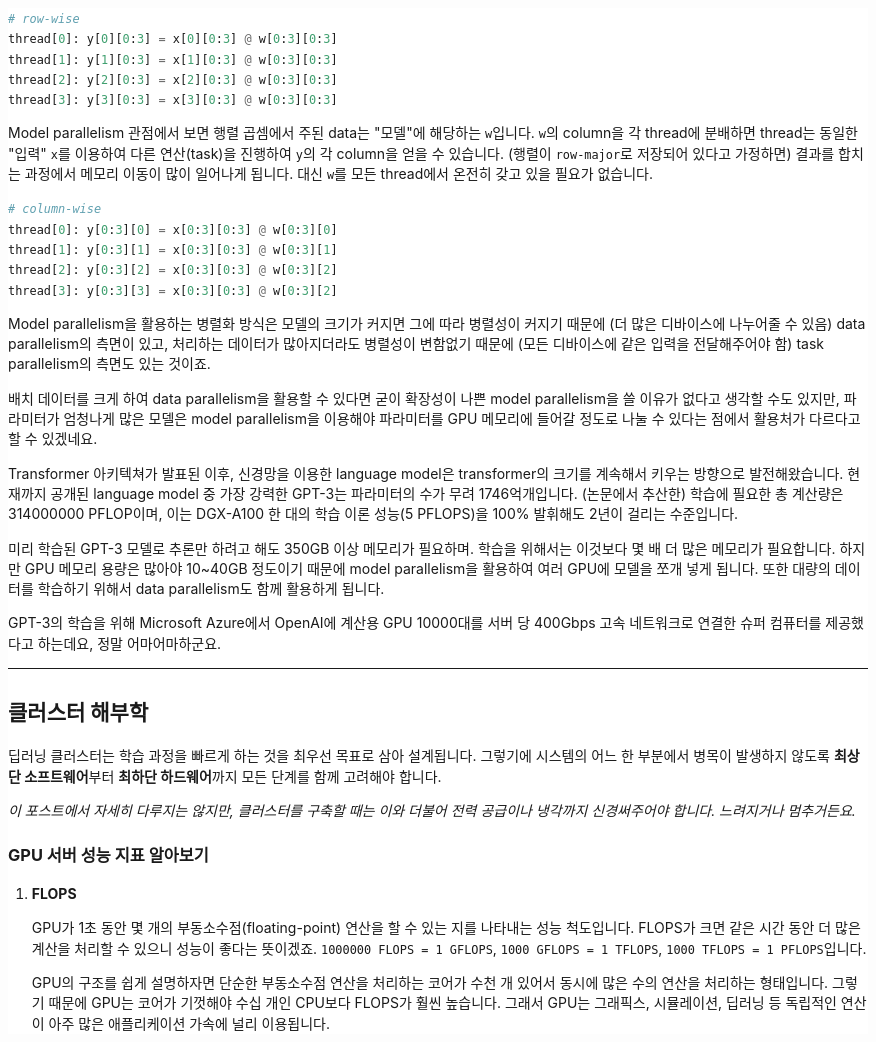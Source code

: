 ```python
# row-wise
thread[0]: y[0][0:3] = x[0][0:3] @ w[0:3][0:3]
thread[1]: y[1][0:3] = x[1][0:3] @ w[0:3][0:3]
thread[2]: y[2][0:3] = x[2][0:3] @ w[0:3][0:3]
thread[3]: y[3][0:3] = x[3][0:3] @ w[0:3][0:3]
```

Model parallelism 관점에서 보면 행렬 곱셈에서 주된 data는 "모델"에 해당하는 `w`입니다. `w`의 column을 각 thread에 분배하면 thread는 동일한 "입력" `x`를 이용하여 다른 연산(task)을 진행하여 `y`의 각 column을 얻을 수 있습니다. (행렬이 `row-major`로 저장되어 있다고 가정하면) 결과를 합치는 과정에서 메모리 이동이 많이 일어나게 됩니다. 대신 `w`를 모든 thread에서 온전히 갖고 있을 필요가 없습니다.

```python
# column-wise
thread[0]: y[0:3][0] = x[0:3][0:3] @ w[0:3][0]
thread[1]: y[0:3][1] = x[0:3][0:3] @ w[0:3][1]
thread[2]: y[0:3][2] = x[0:3][0:3] @ w[0:3][2]
thread[3]: y[0:3][3] = x[0:3][0:3] @ w[0:3][2]
```

Model parallelism을 활용하는 병렬화 방식은 모델의 크기가 커지면 그에 따라 병렬성이 커지기 때문에 (더 많은 디바이스에 나누어줄 수 있음) data parallelism의 측면이 있고, 처리하는 데이터가 많아지더라도 병렬성이 변함없기 때문에 (모든 디바이스에 같은 입력을 전달해주어야 함) task parallelism의 측면도 있는 것이죠.

배치 데이터를 크게 하여 data parallelism을 활용할 수 있다면 굳이 확장성이 나쁜 model parallelism을 쓸 이유가 없다고 생각할 수도 있지만, 파라미터가 엄청나게 많은 모델은 model parallelism을 이용해야 파라미터를 GPU 메모리에 들어갈 정도로 나눌 수 있다는 점에서 활용처가 다르다고 할 수 있겠네요.

Transformer 아키텍쳐가 발표된 이후, 신경망을 이용한 language model은 transformer의 크기를 계속해서 키우는 방향으로 발전해왔습니다. 현재까지 공개된 language model 중 가장 강력한 GPT-3는 파라미터의 수가 무려 1746억개입니다. (논문에서 추산한) 학습에 필요한 총 계산량은 314000000 PFLOP이며, 이는 DGX-A100 한 대의 학습 이론 성능(5 PFLOPS)을 100% 발휘해도 2년이 걸리는 수준입니다.

미리 학습된 GPT-3 모델로 추론만 하려고 해도 350GB 이상 메모리가 필요하며. 학습을 위해서는 이것보다 몇 배 더 많은 메모리가 필요합니다. 하지만 GPU 메모리 용량은 많아야 10~40GB 정도이기 때문에 model parallelism을 활용하여 여러 GPU에 모델을 쪼개 넣게 됩니다. 또한 대량의 데이터를 학습하기 위해서 data parallelism도 함께 활용하게 됩니다.

GPT-3의 학습을 위해 Microsoft Azure에서 OpenAI에 계산용 GPU 10000대를 서버 당 400Gbps 고속 네트워크로 연결한 슈퍼 컴퓨터를 제공했다고 하는데요, 정말 어마어마하군요.

---

## 클러스터 해부학

딥러닝 클러스터는 학습 과정을 빠르게 하는 것을 최우선 목표로 삼아 설계됩니다. 그렇기에 시스템의 어느 한 부분에서 병목이 발생하지 않도록 **최상단 소프트웨어**부터 **최하단 하드웨어**까지 모든 단계를 함께 고려해야 합니다.

*이 포스트에서 자세히 다루지는 않지만, 클러스터를 구축할 때는 이와 더불어 전력 공급이나 냉각까지 신경써주어야 합니다. 느려지거나 멈추거든요.*

### GPU 서버 성능 지표 알아보기

1. **FLOPS**

    GPU가 1초 동안 몇 개의 부동소수점(floating-point) 연산을 할 수 있는 지를 나타내는 성능 척도입니다. FLOPS가 크면 같은 시간 동안 더 많은 계산을 처리할 수 있으니 성능이 좋다는 뜻이겠죠. `1000000 FLOPS = 1 GFLOPS`, `1000 GFLOPS = 1 TFLOPS`, `1000 TFLOPS = 1 PFLOPS`입니다.

    GPU의 구조를 쉽게 설명하자면 단순한 부동소수점 연산을 처리하는 코어가 수천 개 있어서 동시에 많은 수의 연산을 처리하는 형태입니다. 그렇기 때문에 GPU는 코어가 기껏해야 수십 개인 CPU보다 FLOPS가 훨씬 높습니다. 그래서 GPU는 그래픽스, 시뮬레이션, 딥러닝 등 독립적인 연산이 아주 많은 애플리케이션 가속에 널리 이용됩니다.
